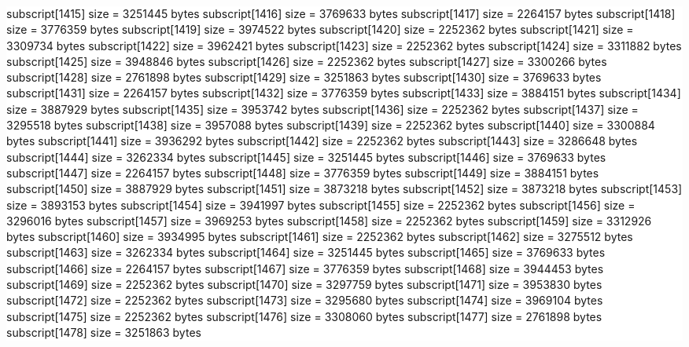 subscript[1415] size = 3251445 bytes
subscript[1416] size = 3769633 bytes
subscript[1417] size = 2264157 bytes
subscript[1418] size = 3776359 bytes
subscript[1419] size = 3974522 bytes
subscript[1420] size = 2252362 bytes
subscript[1421] size = 3309734 bytes
subscript[1422] size = 3962421 bytes
subscript[1423] size = 2252362 bytes
subscript[1424] size = 3311882 bytes
subscript[1425] size = 3948846 bytes
subscript[1426] size = 2252362 bytes
subscript[1427] size = 3300266 bytes
subscript[1428] size = 2761898 bytes
subscript[1429] size = 3251863 bytes
subscript[1430] size = 3769633 bytes
subscript[1431] size = 2264157 bytes
subscript[1432] size = 3776359 bytes
subscript[1433] size = 3884151 bytes
subscript[1434] size = 3887929 bytes
subscript[1435] size = 3953742 bytes
subscript[1436] size = 2252362 bytes
subscript[1437] size = 3295518 bytes
subscript[1438] size = 3957088 bytes
subscript[1439] size = 2252362 bytes
subscript[1440] size = 3300884 bytes
subscript[1441] size = 3936292 bytes
subscript[1442] size = 2252362 bytes
subscript[1443] size = 3286648 bytes
subscript[1444] size = 3262334 bytes
subscript[1445] size = 3251445 bytes
subscript[1446] size = 3769633 bytes
subscript[1447] size = 2264157 bytes
subscript[1448] size = 3776359 bytes
subscript[1449] size = 3884151 bytes
subscript[1450] size = 3887929 bytes
subscript[1451] size = 3873218 bytes
subscript[1452] size = 3873218 bytes
subscript[1453] size = 3893153 bytes
subscript[1454] size = 3941997 bytes
subscript[1455] size = 2252362 bytes
subscript[1456] size = 3296016 bytes
subscript[1457] size = 3969253 bytes
subscript[1458] size = 2252362 bytes
subscript[1459] size = 3312926 bytes
subscript[1460] size = 3934995 bytes
subscript[1461] size = 2252362 bytes
subscript[1462] size = 3275512 bytes
subscript[1463] size = 3262334 bytes
subscript[1464] size = 3251445 bytes
subscript[1465] size = 3769633 bytes
subscript[1466] size = 2264157 bytes
subscript[1467] size = 3776359 bytes
subscript[1468] size = 3944453 bytes
subscript[1469] size = 2252362 bytes
subscript[1470] size = 3297759 bytes
subscript[1471] size = 3953830 bytes
subscript[1472] size = 2252362 bytes
subscript[1473] size = 3295680 bytes
subscript[1474] size = 3969104 bytes
subscript[1475] size = 2252362 bytes
subscript[1476] size = 3308060 bytes
subscript[1477] size = 2761898 bytes
subscript[1478] size = 3251863 bytes
